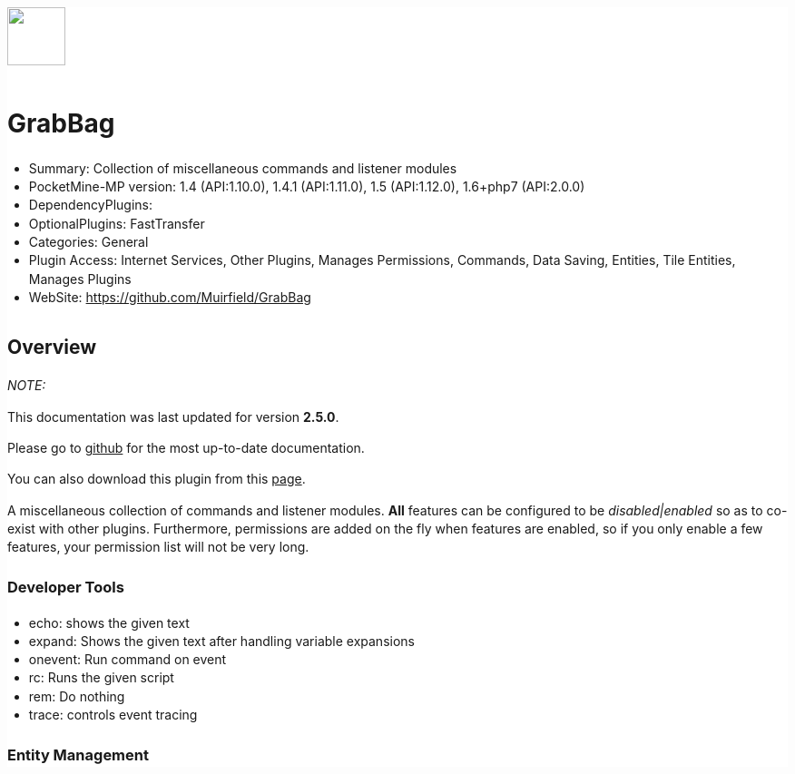 <img src="https://github.com/Muirfield/GrabBag/raw/master/media/GrabBag-icon.png" style="width:64px;height:64px" width="64" height="64"/>






# GrabBag

- Summary: Collection of miscellaneous commands and listener modules
- PocketMine-MP version: 1.4 (API:1.10.0), 1.4.1 (API:1.11.0), 1.5 (API:1.12.0), 1.6+php7 (API:2.0.0)
- DependencyPlugins: 
- OptionalPlugins: FastTransfer
- Categories: General 
- Plugin Access: Internet Services, Other Plugins, Manages Permissions, Commands, Data Saving, Entities, Tile Entities, Manages Plugins 
- WebSite: https://github.com/Muirfield/GrabBag



## Overview




_NOTE:_

This documentation was last updated for version **2.5.0**.

Please go to
[github](https://github.com/Muirfield/GrabBag)
for the most up-to-date documentation.

You can also download this plugin from this [page](https://github.com/Muirfield/GrabBag/releases).



A miscellaneous collection of commands and listener modules.  **All**
features can be configured to be _disabled|enabled_ so as to co-exist
with other plugins.  Furthermore, permissions are added on the fly when
features are enabled, so if you only enable a few features, your permission
list will not be very long.




### Developer Tools

* echo: shows the given text
* expand: Shows the given text after handling variable expansions
* onevent: Run command on event
* rc: Runs the given script
* rem: Do nothing
* trace: controls event tracing

### Entity Management
